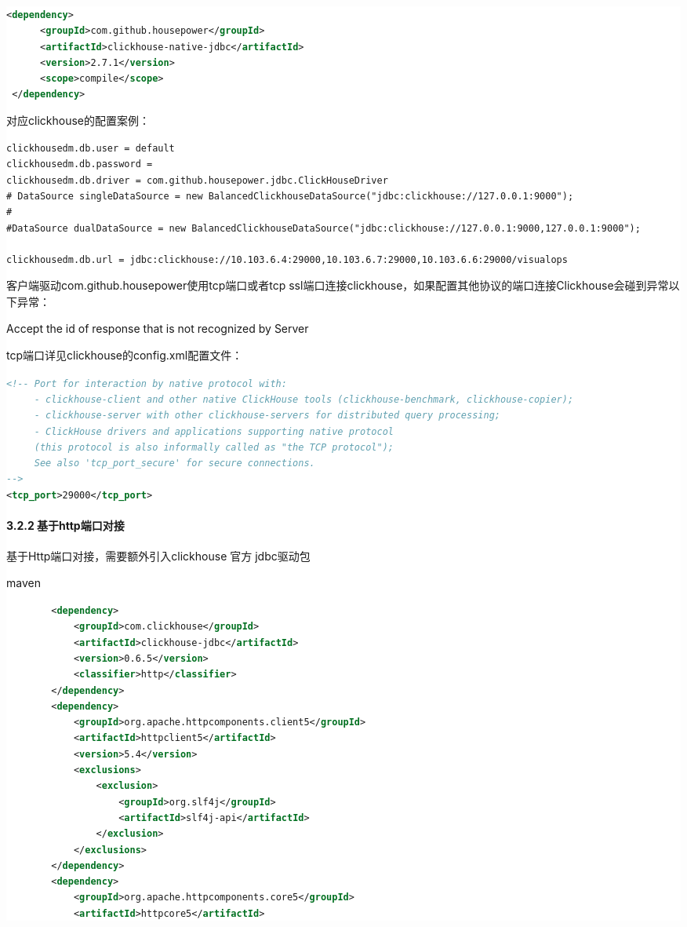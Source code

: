 ```xml
<dependency>
      <groupId>com.github.housepower</groupId>
      <artifactId>clickhouse-native-jdbc</artifactId>
      <version>2.7.1</version>
      <scope>compile</scope>
 </dependency>
```

对应clickhouse的配置案例：

```properties
clickhousedm.db.user = default
clickhousedm.db.password =
clickhousedm.db.driver = com.github.housepower.jdbc.ClickHouseDriver
# DataSource singleDataSource = new BalancedClickhouseDataSource("jdbc:clickhouse://127.0.0.1:9000");
#
#DataSource dualDataSource = new BalancedClickhouseDataSource("jdbc:clickhouse://127.0.0.1:9000,127.0.0.1:9000");

clickhousedm.db.url = jdbc:clickhouse://10.103.6.4:29000,10.103.6.7:29000,10.103.6.6:29000/visualops
```

客户端驱动com.github.housepower使用tcp端口或者tcp ssl端口连接clickhouse，如果配置其他协议的端口连接Clickhouse会碰到异常以下异常：

Accept the id of response that is not recognized by Server

tcp端口详见clickhouse的config.xml配置文件：

```xml
<!-- Port for interaction by native protocol with:
     - clickhouse-client and other native ClickHouse tools (clickhouse-benchmark, clickhouse-copier);
     - clickhouse-server with other clickhouse-servers for distributed query processing;
     - ClickHouse drivers and applications supporting native protocol
     (this protocol is also informally called as "the TCP protocol");
     See also 'tcp_port_secure' for secure connections.
-->
<tcp_port>29000</tcp_port>
```
#### 3.2.2 基于http端口对接

基于Http端口对接，需要额外引入clickhouse 官方 jdbc驱动包

maven

```xml
		<dependency>
            <groupId>com.clickhouse</groupId>
            <artifactId>clickhouse-jdbc</artifactId>
            <version>0.6.5</version>
            <classifier>http</classifier>
        </dependency>
	    <dependency>
            <groupId>org.apache.httpcomponents.client5</groupId>
            <artifactId>httpclient5</artifactId>
            <version>5.4</version>   
            <exclusions>
                <exclusion>                    
                    <groupId>org.slf4j</groupId>
                    <artifactId>slf4j-api</artifactId>
                </exclusion>
            </exclusions>
        </dependency>
	    <dependency>
            <groupId>org.apache.httpcomponents.core5</groupId>
            <artifactId>httpcore5</artifactId>
```